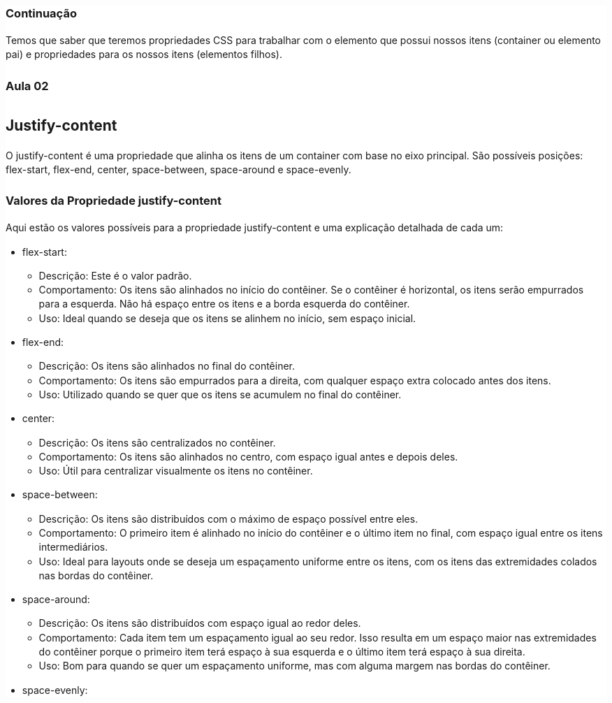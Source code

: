 ### Continuação

Temos que saber que teremos propriedades CSS para trabalhar com o elemento que possui nossos itens (container ou elemento pai) e propriedades para os nossos itens (elementos filhos).

### Aula 02

## Justify-content

O justify-content é uma propriedade que alinha os itens de um container com base no eixo principal. São possíveis posições: flex-start, flex-end, center, space-between, space-around e space-evenly.

### Valores da Propriedade justify-content

Aqui estão os valores possíveis para a propriedade justify-content e uma explicação detalhada de cada um:

- flex-start:

  - Descrição: Este é o valor padrão.
  - Comportamento: Os itens são alinhados no início do contêiner. Se o contêiner é horizontal, os itens serão empurrados para a esquerda. Não há espaço entre os itens e a borda esquerda do contêiner.
  - Uso: Ideal quando se deseja que os itens se alinhem no início, sem espaço inicial.

- flex-end:

  - Descrição: Os itens são alinhados no final do contêiner.
  - Comportamento: Os itens são empurrados para a direita, com qualquer espaço extra colocado antes dos itens.
  - Uso: Utilizado quando se quer que os itens se acumulem no final do contêiner.

- center:

  - Descrição: Os itens são centralizados no contêiner.
  - Comportamento: Os itens são alinhados no centro, com espaço igual antes e depois deles.
  - Uso: Útil para centralizar visualmente os itens no contêiner.

- space-between:

  - Descrição: Os itens são distribuídos com o máximo de espaço possível entre eles.
  - Comportamento: O primeiro item é alinhado no início do contêiner e o último item no final, com espaço igual entre os itens intermediários.
  - Uso: Ideal para layouts onde se deseja um espaçamento uniforme entre os itens, com os itens das extremidades colados nas bordas do contêiner.

- space-around:

  - Descrição: Os itens são distribuídos com espaço igual ao redor deles.
  - Comportamento: Cada item tem um espaçamento igual ao seu redor. Isso resulta em um espaço maior nas extremidades do contêiner porque o primeiro item terá espaço à sua esquerda e o último item terá espaço à sua direita.
  - Uso: Bom para quando se quer um espaçamento uniforme, mas com alguma margem nas bordas do contêiner.

- space-evenly:
